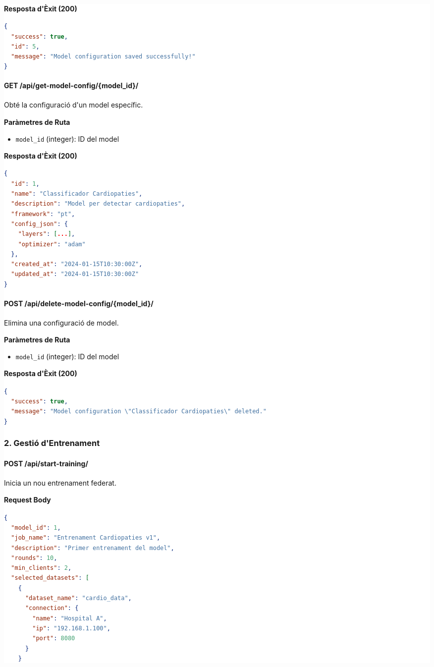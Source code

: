 **Resposta d'Èxit (200)**
```json
{
  "success": true,
  "id": 5,
  "message": "Model configuration saved successfully!"
}
```

#### GET /api/get-model-config/{model_id}/
Obté la configuració d'un model específic.

**Paràmetres de Ruta**
- `model_id` (integer): ID del model

**Resposta d'Èxit (200)**
```json
{
  "id": 1,
  "name": "Classificador Cardiopaties",
  "description": "Model per detectar cardiopaties",
  "framework": "pt",
  "config_json": {
    "layers": [...],
    "optimizer": "adam"
  },
  "created_at": "2024-01-15T10:30:00Z",
  "updated_at": "2024-01-15T10:30:00Z"
}
```

#### POST /api/delete-model-config/{model_id}/
Elimina una configuració de model.

**Paràmetres de Ruta**
- `model_id` (integer): ID del model

**Resposta d'Èxit (200)**
```json
{
  "success": true,
  "message": "Model configuration \"Classificador Cardiopaties\" deleted."
}
```

### 2. Gestió d'Entrenament

#### POST /api/start-training/
Inicia un nou entrenament federat.

**Request Body**
```json
{
  "model_id": 1,
  "job_name": "Entrenament Cardiopaties v1",
  "description": "Primer entrenament del model",
  "rounds": 10,
  "min_clients": 2,
  "selected_datasets": [
    {
      "dataset_name": "cardio_data",
      "connection": {
        "name": "Hospital A",
        "ip": "192.168.1.100",
        "port": 8080
      }
    }
```
